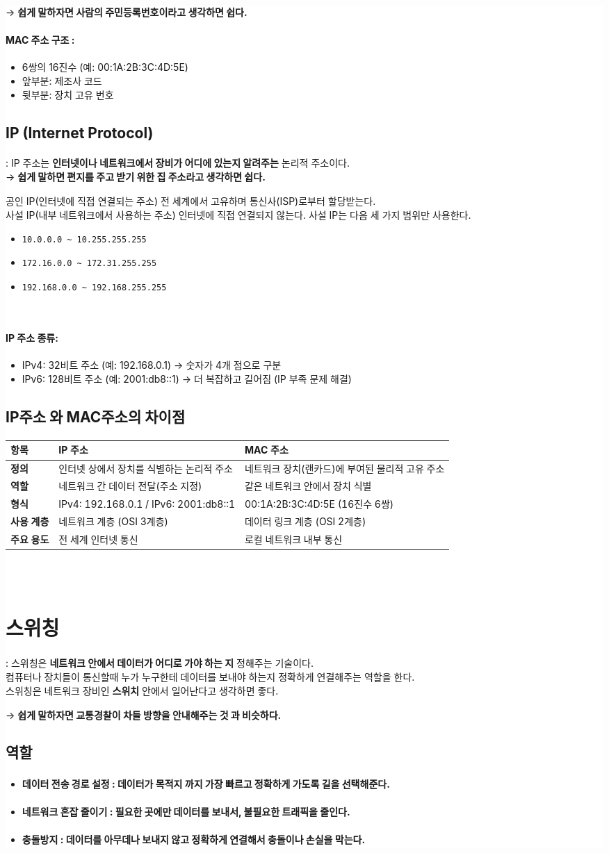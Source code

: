  → **쉽게 말하자면 사람의 주민등록번호이라고 생각하면 쉽다.**    
  #### MAC 주소 구조 : 
  * 6쌍의 16진수 (예: 00:1A:2B:3C:4D:5E)
  * 앞부분: 제조사 코드
  *  뒷부분: 장치 고유 번호


## IP (Internet Protocol)
: IP 주소는 **인터넷이나 네트워크에서 장비가 어디에 있는지 알려주는** 논리적 주소이다.   
 → **쉽게 말하면 편지를 주고 받기 위한 집 주소라고 생각하면 쉽다.**    
  
공인 IP(인터넷에 직접 연결되는 주소) 전 세계에서 고유하며 통신사(ISP)로부터 할당받는다.   
사설 IP(내부 네트워크에서 사용하는 주소) 인터넷에 직접 연결되지 않는다.
사설 IP는 다음 세 가지 범위만 사용한다.

* ``10.0.0.0 ~ 10.255.255.255``

* ``172.16.0.0 ~ 172.31.255.255``

* ``192.168.0.0 ~ 192.168.255.255``
<br>

#### IP 주소 종류:
* IPv4: 32비트 주소 (예: 192.168.0.1) → 숫자가 4개 점으로 구분
* IPv6: 128비트 주소 (예: 2001:db8::1) → 더 복잡하고 길어짐 (IP 부족 문제 해결)

## IP주소 와 MAC주소의 차이점
| 항목 | IP 주소 | MAC 주소 |
|:---|:---|:---|
| **정의** | 인터넷 상에서 장치를 식별하는 논리적 주소 | 네트워크 장치(랜카드)에 부여된 물리적 고유 주소 |
| **역할** | 네트워크 간 데이터 전달(주소 지정) | 같은 네트워크 안에서 장치 식별 |
| **형식** | IPv4: 192.168.0.1 / IPv6: 2001:db8::1 | 00:1A:2B:3C:4D:5E (16진수 6쌍) |
| **사용 계층** | 네트워크 계층 (OSI 3계층) | 데이터 링크 계층 (OSI 2계층) |
| **주요 용도** | 전 세계 인터넷 통신 | 로컬 네트워크 내부 통신 | 

<br>
<br>

# 스위칭
: 스위칭은 **네트워크 안에서 데이터가 어디로 가야 하는 지** 정해주는 기술이다.   
컴퓨터나 장치들이 통신할때 누가 누구한테 데이터를 보내야 하는지 정확하게 연결해주는 역할을 한다.   
스위칭은 네트워크 장비인 **스위치** 안에서 일어난다고 생각하면 좋다.
<br>

→ **쉽게 말하자면 교통경찰이 차들 방향을 안내해주는 것 과 비슷하다.**   

## 역할
* #### **데이터 전송 경로 설정** : 데이터가 목적지 까지 가장 빠르고 정확하게 가도록 길을 선택해준다.
* #### **네트워크 혼잡 줄이기** : 필요한 곳에만 데이터를 보내서, 불필요한 트래픽을 줄인다.
* #### **충돌방지** : 데이터를 아무데나 보내지 않고 정확하게 연결해서 충돌이나 손실을 막는다.
